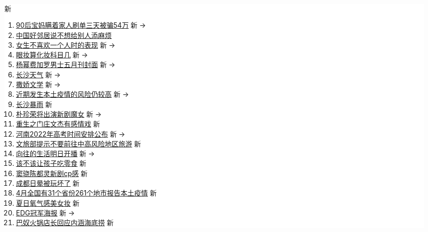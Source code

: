    新
1. [90后宝妈瞒着家人刷单三天被骗54万](https://s.weibo.com//weibo?q=%2390%E5%90%8E%E5%AE%9D%E5%A6%88%E7%9E%92%E7%9D%80%E5%AE%B6%E4%BA%BA%E5%88%B7%E5%8D%95%E4%B8%89%E5%A4%A9%E8%A2%AB%E9%AA%9754%E4%B8%87%23&Refer=top)
   新 ->
1. [中国好邻居说不想给别人添麻烦](https://s.weibo.com//weibo?q=%23%E4%B8%AD%E5%9B%BD%E5%A5%BD%E9%82%BB%E5%B1%85%E8%AF%B4%E4%B8%8D%E6%83%B3%E7%BB%99%E5%88%AB%E4%BA%BA%E6%B7%BB%E9%BA%BB%E7%83%A6%23&Refer=top)
1. [女生不喜欢一个人时的表现](https://s.weibo.com//weibo?q=%23%E5%A5%B3%E7%94%9F%E4%B8%8D%E5%96%9C%E6%AC%A2%E4%B8%80%E4%B8%AA%E4%BA%BA%E6%97%B6%E7%9A%84%E8%A1%A8%E7%8E%B0%23&Refer=top)
   新 ->
1. [眼妆算化妆科目几](https://s.weibo.com//weibo?q=%23%E7%9C%BC%E5%A6%86%E7%AE%97%E5%8C%96%E5%A6%86%E7%A7%91%E7%9B%AE%E5%87%A0%23&Refer=top)
   新 ->
1. [杨幂费加罗男士五月刊封面](https://s.weibo.com//weibo?q=%23%E6%9D%A8%E5%B9%82%E8%B4%B9%E5%8A%A0%E7%BD%97%E7%94%B7%E5%A3%AB%E4%BA%94%E6%9C%88%E5%88%8A%E5%B0%81%E9%9D%A2%23&Refer=top)
   新 ->
1. [长沙天气](https://s.weibo.com//weibo?q=%23%E9%95%BF%E6%B2%99%E5%A4%A9%E6%B0%94%23&Refer=top)
   新 ->
1. [撒娇文学](https://s.weibo.com//weibo?q=%23%E6%92%92%E5%A8%87%E6%96%87%E5%AD%A6%23&Refer=top)
   新 ->
1. [近期发生本土疫情的风险仍较高](https://s.weibo.com//weibo?q=%23%E8%BF%91%E6%9C%9F%E5%8F%91%E7%94%9F%E6%9C%AC%E5%9C%9F%E7%96%AB%E6%83%85%E7%9A%84%E9%A3%8E%E9%99%A9%E4%BB%8D%E8%BE%83%E9%AB%98%23&Refer=top)
   新 ->
1. [长沙暴雨](https://s.weibo.com//weibo?q=%23%E9%95%BF%E6%B2%99%E6%9A%B4%E9%9B%A8%23&Refer=top)
   新
1. [朴珍荣将出演新剧魔女](https://s.weibo.com//weibo?q=%23%E6%9C%B4%E7%8F%8D%E8%8D%A3%E5%B0%86%E5%87%BA%E6%BC%94%E6%96%B0%E5%89%A7%E9%AD%94%E5%A5%B3%23&Refer=top)
   新 ->
1. [重生之门庄文杰有感情戏](https://s.weibo.com//weibo?q=%23%E9%87%8D%E7%94%9F%E4%B9%8B%E9%97%A8%E5%BA%84%E6%96%87%E6%9D%B0%E6%9C%89%E6%84%9F%E6%83%85%E6%88%8F%23&Refer=top)
   新
1. [河南2022年高考时间安排公布](https://s.weibo.com//weibo?q=%23%E6%B2%B3%E5%8D%972022%E5%B9%B4%E9%AB%98%E8%80%83%E6%97%B6%E9%97%B4%E5%AE%89%E6%8E%92%E5%85%AC%E5%B8%83%23&Refer=top)
   新 ->
1. [文旅部提示不要前往中高风险地区旅游](https://s.weibo.com//weibo?q=%23%E6%96%87%E6%97%85%E9%83%A8%E6%8F%90%E7%A4%BA%E4%B8%8D%E8%A6%81%E5%89%8D%E5%BE%80%E4%B8%AD%E9%AB%98%E9%A3%8E%E9%99%A9%E5%9C%B0%E5%8C%BA%E6%97%85%E6%B8%B8%23&Refer=top)
   新
1. [向往的生活明日开播](https://s.weibo.com//weibo?q=%23%E5%90%91%E5%BE%80%E7%9A%84%E7%94%9F%E6%B4%BB%E6%98%8E%E6%97%A5%E5%BC%80%E6%92%AD%23&Refer=top)
   新 ->
1. [该不该让孩子吃零食](https://s.weibo.com//weibo?q=%23%E8%AF%A5%E4%B8%8D%E8%AF%A5%E8%AE%A9%E5%AD%A9%E5%AD%90%E5%90%83%E9%9B%B6%E9%A3%9F%23&Refer=top)
   新
1. [窦骁陈都灵新剧cp感](https://s.weibo.com//weibo?q=%23%E7%AA%A6%E9%AA%81%E9%99%88%E9%83%BD%E7%81%B5%E6%96%B0%E5%89%A7cp%E6%84%9F%23&Refer=top)
   新
1. [成都日晕被玩坏了](https://s.weibo.com//weibo?q=%23%E6%88%90%E9%83%BD%E6%97%A5%E6%99%95%E8%A2%AB%E7%8E%A9%E5%9D%8F%E4%BA%86%23&Refer=top)
   新
1. [4月全国有31个省份261个地市报告本土疫情](https://s.weibo.com//weibo?q=%234%E6%9C%88%E5%85%A8%E5%9B%BD%E6%9C%8931%E4%B8%AA%E7%9C%81%E4%BB%BD261%E4%B8%AA%E5%9C%B0%E5%B8%82%E6%8A%A5%E5%91%8A%E6%9C%AC%E5%9C%9F%E7%96%AB%E6%83%85%23&Refer=top)
   新
1. [夏日氧气感美女妆](https://s.weibo.com//weibo?q=%23%E5%A4%8F%E6%97%A5%E6%B0%A7%E6%B0%94%E6%84%9F%E7%BE%8E%E5%A5%B3%E5%A6%86%23&Refer=top)
   新
1. [EDG冠军海报](https://s.weibo.com//weibo?q=EDG%E5%86%A0%E5%86%9B%E6%B5%B7%E6%8A%A5&Refer=top)
   新 ->
1. [巴奴火锅店长回应内涵海底捞](https://s.weibo.com//weibo?q=%23%E5%B7%B4%E5%A5%B4%E7%81%AB%E9%94%85%E5%BA%97%E9%95%BF%E5%9B%9E%E5%BA%94%E5%86%85%E6%B6%B5%E6%B5%B7%E5%BA%95%E6%8D%9E%23&Refer=top)
   新